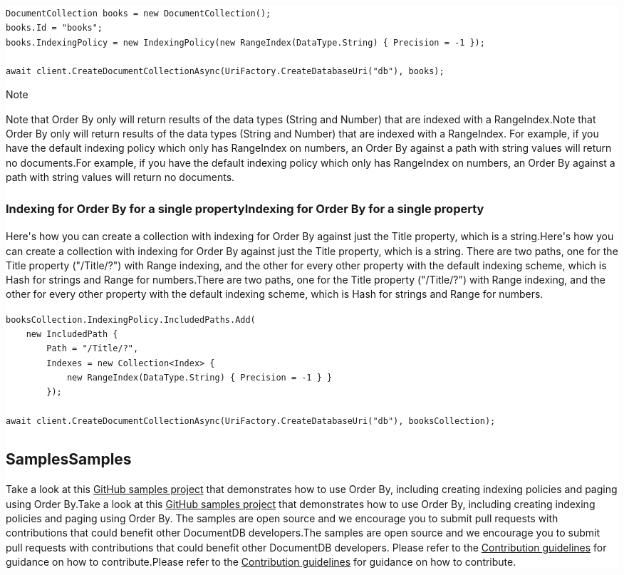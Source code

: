     DocumentCollection books = new DocumentCollection();
    books.Id = "books";
    books.IndexingPolicy = new IndexingPolicy(new RangeIndex(DataType.String) { Precision = -1 });

    await client.CreateDocumentCollectionAsync(UriFactory.CreateDatabaseUri("db"), books);  

> [!NOTE]
> <span data-ttu-id="02c0a-132">Note that Order By only will return results of the data types (String and Number) that are indexed with a RangeIndex.</span><span class="sxs-lookup"><span data-stu-id="02c0a-132">Note that Order By only will return results of the data types (String and Number) that are indexed with a RangeIndex.</span></span> <span data-ttu-id="02c0a-133">For example, if you have the default indexing policy which only has RangeIndex on numbers, an Order By against a path with string values will return no documents.</span><span class="sxs-lookup"><span data-stu-id="02c0a-133">For example, if you have the default indexing policy which only has RangeIndex on numbers, an Order By against a path with string values will return no documents.</span></span>
> 
> 

### <a name="indexing-for-order-by-for-a-single-property"></a><span data-ttu-id="02c0a-134">Indexing for Order By for a single property</span><span class="sxs-lookup"><span data-stu-id="02c0a-134">Indexing for Order By for a single property</span></span>
<span data-ttu-id="02c0a-135">Here's how you can create a collection with indexing for Order By against just the Title property, which is a string.</span><span class="sxs-lookup"><span data-stu-id="02c0a-135">Here's how you can create a collection with indexing for Order By against just the Title property, which is a string.</span></span> <span data-ttu-id="02c0a-136">There are two paths, one for the Title property ("/Title/?") with Range indexing, and the other for every other property with the default indexing scheme, which is Hash for strings and Range for numbers.</span><span class="sxs-lookup"><span data-stu-id="02c0a-136">There are two paths, one for the Title property ("/Title/?") with Range indexing, and the other for every other property with the default indexing scheme, which is Hash for strings and Range for numbers.</span></span>                    

    booksCollection.IndexingPolicy.IncludedPaths.Add(
        new IncludedPath { 
            Path = "/Title/?", 
            Indexes = new Collection<Index> { 
                new RangeIndex(DataType.String) { Precision = -1 } } 
            });

    await client.CreateDocumentCollectionAsync(UriFactory.CreateDatabaseUri("db"), booksCollection);  


## <a name="samples"></a><span data-ttu-id="02c0a-137">Samples</span><span class="sxs-lookup"><span data-stu-id="02c0a-137">Samples</span></span>
<span data-ttu-id="02c0a-138">Take a look at this [GitHub samples project](https://github.com/Azure/azure-documentdb-dotnet/tree/master/samples/code-samples/Queries) that demonstrates how to use Order By, including creating indexing policies and paging using Order By.</span><span class="sxs-lookup"><span data-stu-id="02c0a-138">Take a look at this [GitHub samples project](https://github.com/Azure/azure-documentdb-dotnet/tree/master/samples/code-samples/Queries) that demonstrates how to use Order By, including creating indexing policies and paging using Order By.</span></span> <span data-ttu-id="02c0a-139">The samples are open source and we encourage you to submit pull requests with contributions that could benefit other DocumentDB developers.</span><span class="sxs-lookup"><span data-stu-id="02c0a-139">The samples are open source and we encourage you to submit pull requests with contributions that could benefit other DocumentDB developers.</span></span> <span data-ttu-id="02c0a-140">Please refer to the [Contribution guidelines](https://github.com/Azure/azure-documentdb-net/blob/master/Contributing.md) for guidance on how to contribute.</span><span class="sxs-lookup"><span data-stu-id="02c0a-140">Please refer to the [Contribution guidelines](https://github.com/Azure/azure-documentdb-net/blob/master/Contributing.md) for guidance on how to contribute.</span></span>  
